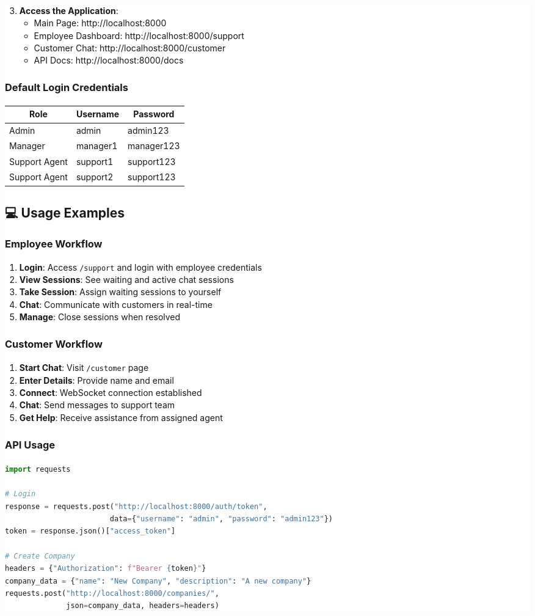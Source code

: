 3. **Access the Application**:
   - Main Page: http://localhost:8000
   - Employee Dashboard: http://localhost:8000/support
   - Customer Chat: http://localhost:8000/customer
   - API Docs: http://localhost:8000/docs

### Default Login Credentials

| Role | Username | Password |
|------|----------|----------|
| Admin | admin | admin123 |
| Manager | manager1 | manager123 |
| Support Agent | support1 | support123 |
| Support Agent | support2 | support123 |

## 💻 Usage Examples

### Employee Workflow

1. **Login**: Access `/support` and login with employee credentials
2. **View Sessions**: See waiting and active chat sessions
3. **Take Session**: Assign waiting sessions to yourself
4. **Chat**: Communicate with customers in real-time
5. **Manage**: Close sessions when resolved

### Customer Workflow

1. **Start Chat**: Visit `/customer` page
2. **Enter Details**: Provide name and email
3. **Connect**: WebSocket connection established
4. **Chat**: Send messages to support team
5. **Get Help**: Receive assistance from assigned agent

### API Usage

```python
import requests

# Login
response = requests.post("http://localhost:8000/auth/token", 
                        data={"username": "admin", "password": "admin123"})
token = response.json()["access_token"]

# Create Company
headers = {"Authorization": f"Bearer {token}"}
company_data = {"name": "New Company", "description": "A new company"}
requests.post("http://localhost:8000/companies/", 
              json=company_data, headers=headers)
```

